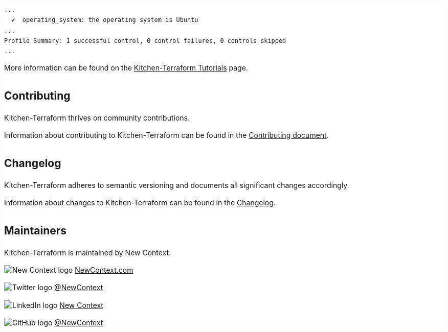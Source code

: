 ```sh
...
  ✔  operating_system: the operating system is Ubuntu
...
Profile Summary: 1 successful control, 0 control failures, 0 controls skipped
...
```

More information can be found on the
[Kitchen-Terraform Tutorials][kitchen-terraform-tutorials] page.

## Contributing

Kitchen-Terraform thrives on community contributions.

Information about contributing to Kitchen-Terraform can be found in the
[Contributing document][contributing-document].

## Changelog

Kitchen-Terraform adheres to semantic versioning and documents all
significant changes accordingly.

Information about changes to Kitchen-Terraform can be found in the
[Changelog][changelog].

## Maintainers

Kitchen-Terraform is maintained by New Context.

<img
  alt="New Context logo"
  height="25"
  src="https://raw.githubusercontent.com/newcontext-oss/kitchen-terraform/master/assets/new_context_logo.png"
  width="25"> [NewContext.com][new-context]

<img
  alt="Twitter logo"
  height="25"
  src="https://raw.githubusercontent.com/newcontext-oss/kitchen-terraform/master/assets/twitter_logo.png"
  width="25"> [@NewContext][new-context-twitter]

<img
  alt="LinkedIn logo"
  height="23"
  src="https://raw.githubusercontent.com/newcontext-oss/kitchen-terraform/master/assets/linkedin_logo.png"
  width="25"> [New Context][new-context-linkedin]

<img
  alt="GitHub logo"
  height="25"
  src="https://raw.githubusercontent.com/newcontext-oss/kitchen-terraform/master/assets/github_logo.png"
  width="25"> [@NewContext][new-context-github]


[appveyor-build-status-shield]: https://ci.appveyor.com/api/projects/status/8d7t014gij5grk5r/branch/master?svg=true
[appveyor-build-status]: https://ci.appveyor.com/project/aaron-lane/kitchen-terraform/branch/master
[bundler-getting-started]: https://bundler.io/#getting-started
[bundler-in-depth]: https://bundler.io/gemfile.html
[bundler]: https://bundler.io/index.html#getting-started
[changelog]: https://github.com/newcontext-oss/kitchen-terraform/blob/master/CHANGELOG.md
[code-coverage-shield]: https://img.shields.io/codeclimate/coverage/newcontext-oss/kitchen-terraform.svg
[code-coverage]: https://codeclimate.com/github/newcontext-oss/kitchen-terraform/
[contributing-document]: https://github.com/newcontext-oss/kitchen-terraform/blob/master/CONTRIBUTING.md
[docker]: https://www.docker.com/
[docker-community-edition]: https://store.docker.com/editions/community/docker-ce-server-ubuntu
[docker-provider]: https://www.terraform.io/docs/providers/docker/index.html
[gem-downloads-total-shield]: https://img.shields.io/gem/dt/kitchen-terraform.svg
[gem-downloads-version-shield]: https://img.shields.io/gem/dtv/kitchen-terraform.svg
[gem-version-shield]: https://img.shields.io/gem/v/kitchen-terraform.svg
[gitter-shield]: https://img.shields.io/gitter/room/kitchen-terraform/Lobby.svg
[gitter]: https://gitter.im/kitchen-terraform/Lobby
[hakiri-shield]: https://hakiri.io/github/newcontext-oss/kitchen-terraform/master.svg
[hakiri]: https://hakiri.io/github/newcontext-oss/kitchen-terraform/
[inspec]: https://www.inspec.io/
[issue-271]: https://github.com/newcontext-oss/kitchen-terraform/issues/271
[kitchen-terraform-gem]: https://rubygems.org/gems/kitchen-terraform
[kitchen-terraform-logo]: https://raw.githubusercontent.com/newcontext-oss/kitchen-terraform/master/assets/logo.png
[kitchen-terraform-tutorials]: https://newcontext-oss.github.io/kitchen-terraform/tutorials/
[license]: https://github.com/newcontext-oss/kitchen-terraform/blob/master/LICENSE
[maintainability-shield]: https://img.shields.io/codeclimate/maintainability-percentage/newcontext-oss/kitchen-terraform.svg
[maintainability]: https://codeclimate.com/github/newcontext-oss/kitchen-terraform/
[new-context-github]: https://github.com/newcontext
[new-context-linkedin]: https://www.linkedin.com/company/-new-context-
[new-context-twitter]: https://twitter.com/newcontext
[new-context]: https://newcontext.com/
[rbenv]: https://github.com/rbenv/rbenv
[rbnacl-installation]: https://github.com/crypto-rb/rbnacl/tree/v4.0.2#installation
[ruby-branches]: https://www.ruby-lang.org/en/downloads/branches/
[ruby-gem-documentation]: http://www.rubydoc.info/github/newcontext-oss/kitchen-terraform/
[ruby-gems-what-is]: http://guides.rubygems.org/ruby-gems-what-is/index.html
[ruby-installation]: https://www.ruby-lang.org/en/documentation/installation/
[ruby]: https://www.ruby-lang.org/en/
[rubygems-installing-gems]: http://guides.rubygems.org/rubygems-basics/#rubygems-installing-gems
[technical-debt-shield]: https://img.shields.io/codeclimate/tech-debt/newcontext-oss/kitchen-terraform.svg
[technical-debt]: https://codeclimate.com/github/newcontext-oss/kitchen-terraform/
[terraform-cli]: https://www.terraform.io/docs/commands/index.html
[terraform-driver]: http://www.rubydoc.info/github/newcontext-oss/kitchen-terraform/Kitchen/Driver/Terraform
[terraform-install]: https://www.terraform.io/intro/getting-started/install.html
[terraform-provisioner]: http://www.rubydoc.info/github/newcontext-oss/kitchen-terraform/Kitchen/Provisioner/Terraform
[terraform-verifier]: http://www.rubydoc.info/github/newcontext-oss/kitchen-terraform/Kitchen/Verifier/Terraform
[terraform]: https://www.terraform.io/
[test-kitchen-configuration-file]: https://docs.chef.io/config_yml_kitchen.html
[test-kitchen]: http://kitchen.ci/index.html
[tfenv]: https://github.com/kamatama41/tfenv
[travis-build-status-shield]: https://img.shields.io/travis/com/newcontext-oss/kitchen-terraform.svg
[travis-build-status]: https://travis-ci.com/newcontext-oss/kitchen-terraform